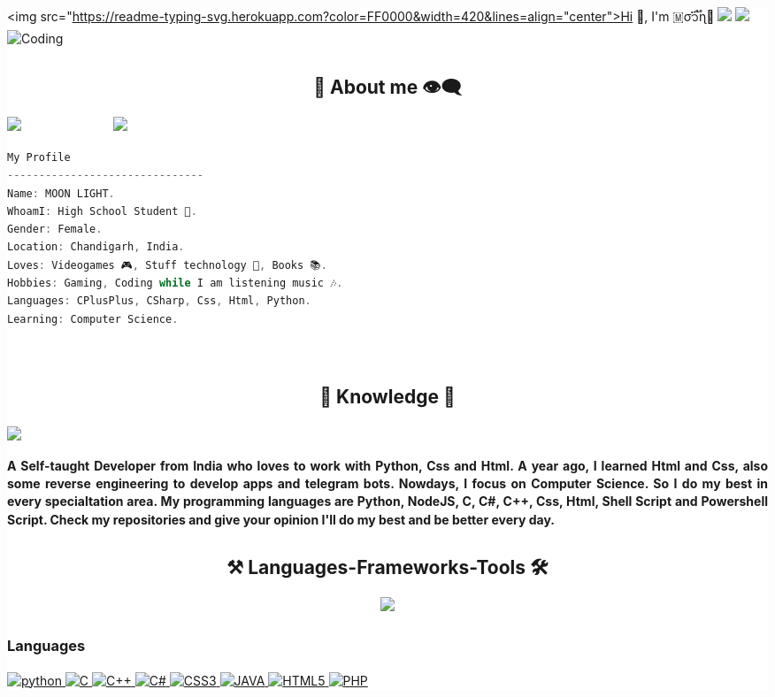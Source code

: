 <img src="https://readme-typing-svg.herokuapp.com?color=FF0000&width=420&lines=align="center">Hi 👋, I'm 🇲σ᭡፝֟ɳ🌙</h1>
<a href="https://www.youtube.com/watch?v=dQw4w9WgXcQ"><img src="https://user-images.githubusercontent.com/73097560/115834477-dbab4500-a447-11eb-908a-139a6edaec5c.gif"></a>
         <img src="https://readme-typing-svg.herokuapp.com?color=33DD33&width=500&lines=🦋A+Passionate+Developer+From+India🌙">
<img align="middle" alt="Coding" width="400" src="https://media.tenor.com/rePDfDWO3XoAAAAd/hacking.gif">





<h2 align="center"> 💬 About me 👁️‍🗨️ </h2>
<a href="https://www.youtube.com/watch?v=dQw4w9WgXcQ"><img src="https://user-images.githubusercontent.com/73097560/115834477-dbab4500-a447-11eb-908a-139a6edaec5c.gif"></a>

<img align="left" src="https://raw.githubusercontent.com/keta1/keta1/main/pic/00.webp" width="120px"/> 

```csharp
My Profile
-------------------------------
Name: MOON LIGHT.
WhoamI: High School Student 🏫.
Gender: Female.
Location: Chandigarh, India.
Loves: Videogames 🎮, Stuff technology 🚀, Books 📚.
Hobbies: Gaming, Coding while I am listening music 🎶.
Languages: CPlusPlus, CSharp, Css, Html, Python.
Learning: Computer Science.
```
<br>
     
<div>
<h2 align="center"> 🔎 Knowledge 📖 </h2>
<a href="https://www.youtube.com/watch?v=dQw4w9WgXcQ"><img src="https://user-images.githubusercontent.com/73097560/115834477-dbab4500-a447-11eb-908a-139a6edaec5c.gif"></a>         
</div>
<div align = "center">
<p align = "justify"><b>A Self-taught Developer from India who loves to work with Python, Css and Html. A year ago, I learned Html and Css, also some reverse engineering to develop apps and telegram bots. Nowdays, I focus on Computer Science.
So I do my best in every specialtation area. My programming languages are Python, NodeJS, C, C#, C++, Css, Html, Shell Script and Powershell Script. Check my repositories and give your opinion I'll do my best and be better every day.</b>
<br>
</p>

<h2 align="center"><b>⚒️ Languages-Frameworks-Tools 🛠️</b></h2>
<a href="https://www.youtube.com/watch?v=dQw4w9WgXcQ"><img src="https://user-images.githubusercontent.com/73097560/115834477-dbab4500-a447-11eb-908a-139a6edaec5c.gif"></a>
<h3 align="left">Languages</h3>
<p align="left"> 
<a href="https://www.python.org" target="_blank"> <img src="https://cdn.jsdelivr.net/gh/devicons/devicon/icons/python/python-original-wordmark.svg" alt="python" width="60" height="60"/> </a> 
<a href="http://www.open-std.org/jtc1/sc22/wg14/" target="_blank"> <img src="https://cdn.jsdelivr.net/gh/devicons/devicon/icons/c/c-original.svg" alt="C" width="60" height="60"/> </a> 
<a href="https://isocpp.org" target="_blank"> <img src="https://cdn.jsdelivr.net/gh/devicons/devicon/icons/cplusplus/cplusplus-original.svg" alt="C++" width="60" height="60"/> </a>
<a href="https://learn.microsoft.com/en-us/dotnet/csharp/" target="_blank"> <img src="https://cdn.jsdelivr.net/gh/devicons/devicon/icons/csharp/csharp-original.svg" alt="C#" width="60" height="60"/> </a>
<a href="https://www.css3.com/" target="_blank"> <img src="https://cdn.jsdelivr.net/gh/devicons/devicon/icons/css3/css3-original-wordmark.svg" alt="CSS3" width="60" height="60"/> </a> 
<a href="https://www.java.com/" target="_blank"> <img src="https://cdn.jsdelivr.net/gh/devicons/devicon/icons/java/java-original-wordmark.svg" alt="JAVA" width="60" height="60"/> </a> 
<a href="https://www.html.com/" target="_blank"> <img src="https://cdn.jsdelivr.net/gh/devicons/devicon/icons/html5/html5-original-wordmark.svg" alt="HTML5" width="60" height="60"/> </a> 
<a href="https://www.php.net" target="_blank"> <img src="https://cdn.jsdelivr.net/gh/devicons/devicon/icons/php/php-original.svg" alt="PHP" width="60" height="60"/> </a>
</p>
